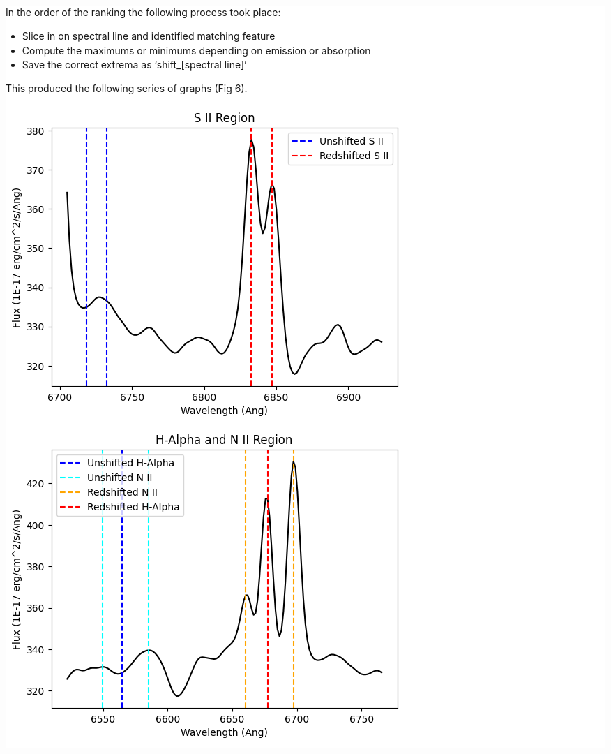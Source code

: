 In the order of the ranking the following process took place:

* Slice in on spectral line and identified matching feature  
* Compute the maximums or minimums depending on emission or absorption  
* Save the correct extrema as ‘shift\_\[spectral line\]’

This produced the following series of graphs (Fig 6).

![](images/fig6-1.png)
![](images/fig6-2.png)